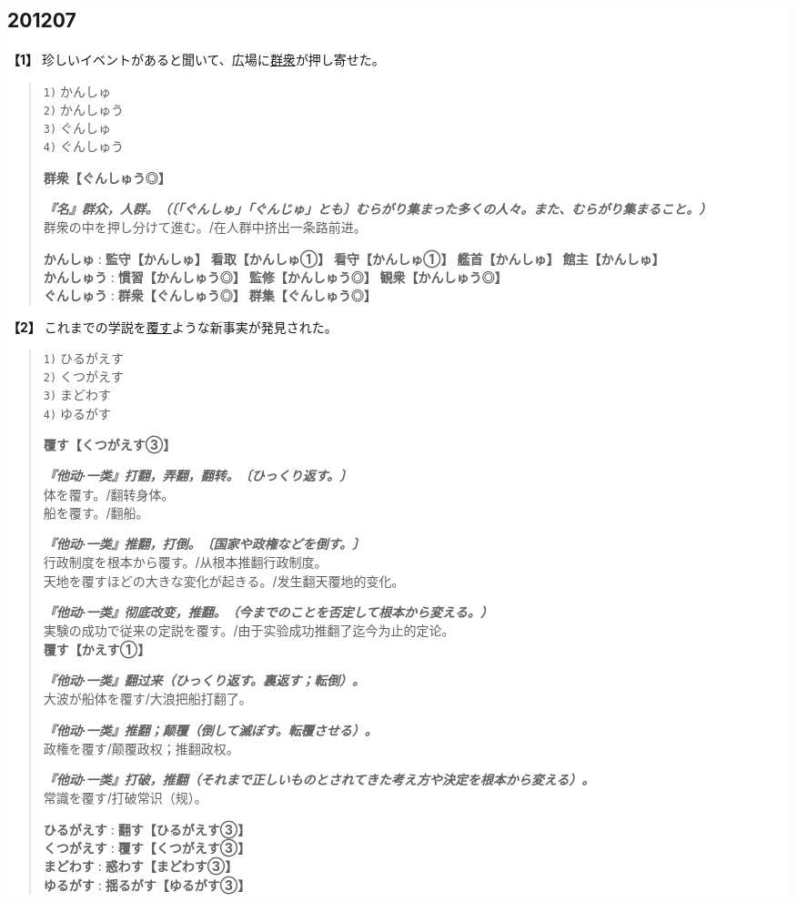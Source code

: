 ## 201207

**【1】** 珍しいイベントがあると聞いて、広場に<u>群衆</u>が押し寄せた。

> `1)` かんしゅ  
> `2)` かんしゅう  
> `3)` ぐんしゅ  
> `4)` ぐんしゅう  
>
> **群衆【ぐんしゅう◎】**  
>
> ***『名』群众，人群。（〔「ぐんしゅ」「ぐんじゅ」とも〕むらがり集まった多くの人々。また、むらがり集まること。）***  
> 群衆の中を押し分けて進む。/在人群中挤出一条路前进。  
>
> **かんしゅ** : **監守【かんしゅ】**  **看取【かんしゅ①】**  **看守【かんしゅ①】**  **艦首【かんしゅ】**  **館主【かんしゅ】**  
> **かんしゅう** : **慣習【かんしゅう◎】**  **監修【かんしゅう◎】**  **観衆【かんしゅう◎】**  
> **ぐんしゅう** : **群衆【ぐんしゅう◎】**  **群集【ぐんしゅう◎】**  

**【2】** これまでの学説を<u>覆す</u>ような新事実が発見された。

> `1)` ひるがえす  
> `2)` くつがえす  
> `3)` まどわす  
> `4)` ゆるがす  
>
> **覆す【くつがえす③】**  
>
> ***『他动·一类』打翻，弄翻，翻转。〔ひっくり返す。〕***  
> 体を覆す。/翻转身体。  
> 船を覆す。/翻船。  
>
> ***『他动·一类』推翻，打倒。〔国家や政権などを倒す。〕***  
> 行政制度を根本から覆す。/从根本推翻行政制度。  
> 天地を覆すほどの大きな変化が起きる。/发生翻天覆地的变化。  
>
> ***『他动·一类』彻底改变，推翻。（今までのことを否定して根本から変える。）***  
> 実験の成功で従来の定説を覆す。/由于实验成功推翻了迄今为止的定论。  
> **覆す【かえす①】**  
>
> ***『他动·一类』翻过来（ひっくり返す。裏返す；転倒）。***  
> 大波が船体を覆す/大浪把船打翻了。  
>
> ***『他动·一类』推翻；颠覆（倒して滅ぼす。転覆させる）。***  
> 政権を覆す/颠覆政权；推翻政权。  
>
> ***『他动·一类』打破，推翻（それまで正しいものとされてきた考え方や決定を根本から変える）。***  
> 常識を覆す/打破常识（规）。  
>
> **ひるがえす** : **翻す【ひるがえす③】**  
> **くつがえす** : **覆す【くつがえす③】**  
> **まどわす** : **惑わす【まどわす③】**  
> **ゆるがす** : **揺るがす【ゆるがす③】**  
